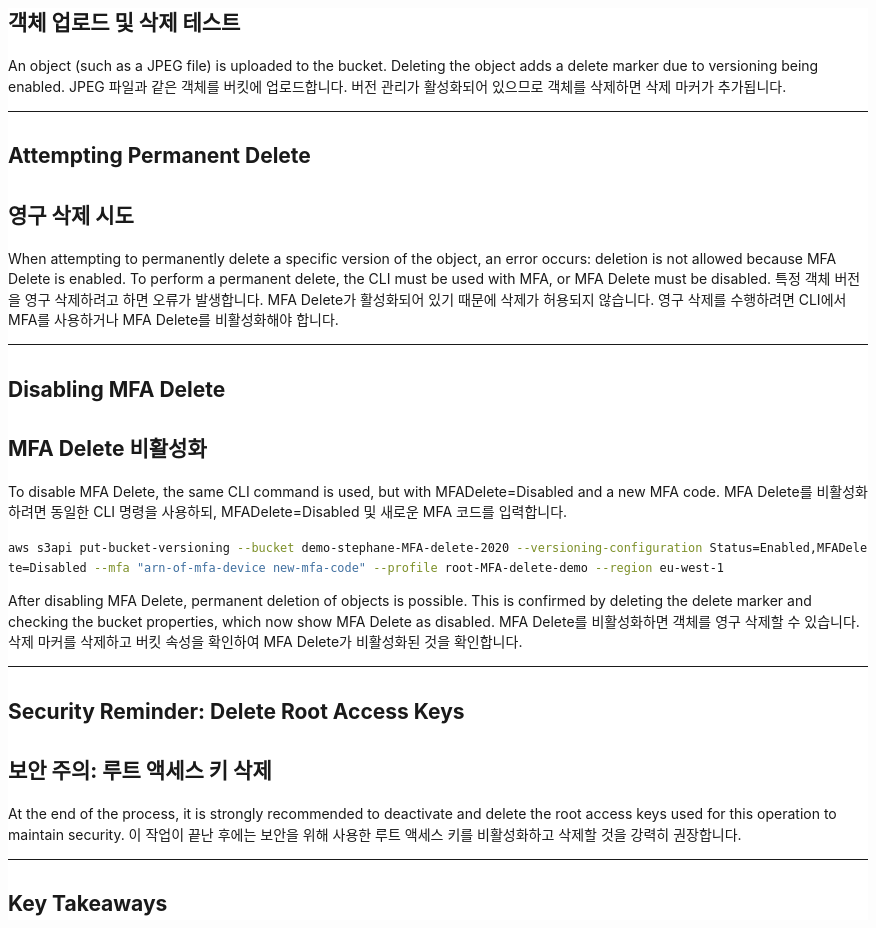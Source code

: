 ## 객체 업로드 및 삭제 테스트

An object (such as a JPEG file) is uploaded to the bucket. Deleting the object adds a delete marker due to versioning being enabled.
JPEG 파일과 같은 객체를 버킷에 업로드합니다. 버전 관리가 활성화되어 있으므로 객체를 삭제하면 삭제 마커가 추가됩니다.

---

## Attempting Permanent Delete

## 영구 삭제 시도

When attempting to permanently delete a specific version of the object, an error occurs: deletion is not allowed because MFA Delete is enabled. To perform a permanent delete, the CLI must be used with MFA, or MFA Delete must be disabled.
특정 객체 버전을 영구 삭제하려고 하면 오류가 발생합니다. MFA Delete가 활성화되어 있기 때문에 삭제가 허용되지 않습니다. 영구 삭제를 수행하려면 CLI에서 MFA를 사용하거나 MFA Delete를 비활성화해야 합니다.

---

## Disabling MFA Delete

## MFA Delete 비활성화

To disable MFA Delete, the same CLI command is used, but with MFADelete=Disabled and a new MFA code.
MFA Delete를 비활성화하려면 동일한 CLI 명령을 사용하되, MFADelete=Disabled 및 새로운 MFA 코드를 입력합니다.

```bash
aws s3api put-bucket-versioning --bucket demo-stephane-MFA-delete-2020 --versioning-configuration Status=Enabled,MFADelete=Disabled --mfa "arn-of-mfa-device new-mfa-code" --profile root-MFA-delete-demo --region eu-west-1
```

After disabling MFA Delete, permanent deletion of objects is possible. This is confirmed by deleting the delete marker and checking the bucket properties, which now show MFA Delete as disabled.
MFA Delete를 비활성화하면 객체를 영구 삭제할 수 있습니다. 삭제 마커를 삭제하고 버킷 속성을 확인하여 MFA Delete가 비활성화된 것을 확인합니다.

---

## Security Reminder: Delete Root Access Keys

## 보안 주의: 루트 액세스 키 삭제

At the end of the process, it is strongly recommended to deactivate and delete the root access keys used for this operation to maintain security.
이 작업이 끝난 후에는 보안을 위해 사용한 루트 액세스 키를 비활성화하고 삭제할 것을 강력히 권장합니다.

---

## Key Takeaways
